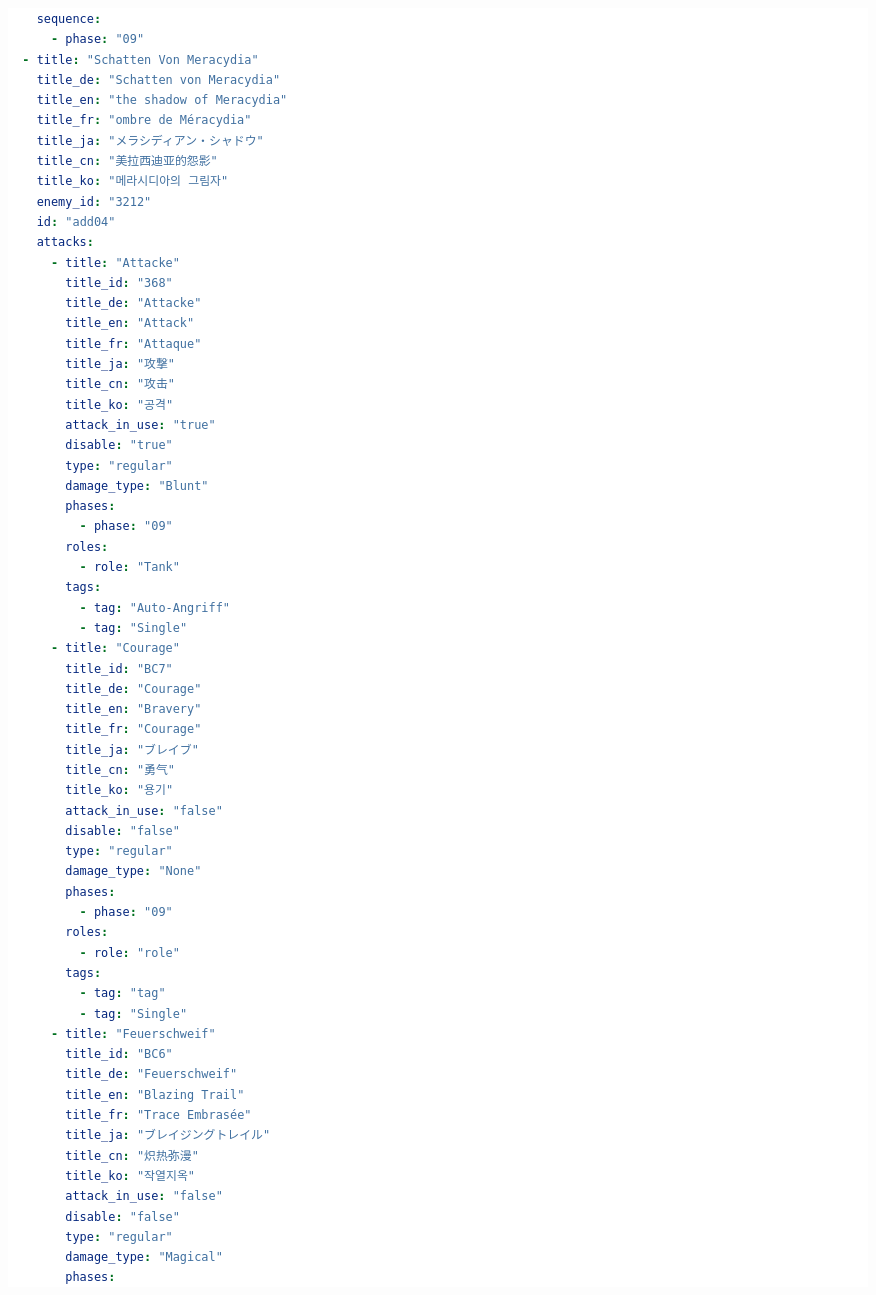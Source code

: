 ```yaml
    sequence:
      - phase: "09"
  - title: "Schatten Von Meracydia"
    title_de: "Schatten von Meracydia"
    title_en: "the shadow of Meracydia"
    title_fr: "ombre de Méracydia"
    title_ja: "メラシディアン・シャドウ"
    title_cn: "美拉西迪亚的怨影"
    title_ko: "메라시디아의 그림자"
    enemy_id: "3212"
    id: "add04"
    attacks:
      - title: "Attacke"
        title_id: "368"
        title_de: "Attacke"
        title_en: "Attack"
        title_fr: "Attaque"
        title_ja: "攻撃"
        title_cn: "攻击"
        title_ko: "공격"
        attack_in_use: "true"
        disable: "true"
        type: "regular"
        damage_type: "Blunt"
        phases:
          - phase: "09"
        roles:
          - role: "Tank"
        tags:
          - tag: "Auto-Angriff"
          - tag: "Single"
      - title: "Courage"
        title_id: "BC7"
        title_de: "Courage"
        title_en: "Bravery"
        title_fr: "Courage"
        title_ja: "ブレイブ"
        title_cn: "勇气"
        title_ko: "용기"
        attack_in_use: "false"
        disable: "false"
        type: "regular"
        damage_type: "None"
        phases:
          - phase: "09"
        roles:
          - role: "role"
        tags:
          - tag: "tag"
          - tag: "Single"
      - title: "Feuerschweif"
        title_id: "BC6"
        title_de: "Feuerschweif"
        title_en: "Blazing Trail"
        title_fr: "Trace Embrasée"
        title_ja: "ブレイジングトレイル"
        title_cn: "炽热弥漫"
        title_ko: "작열지옥"
        attack_in_use: "false"
        disable: "false"
        type: "regular"
        damage_type: "Magical"
        phases:
```